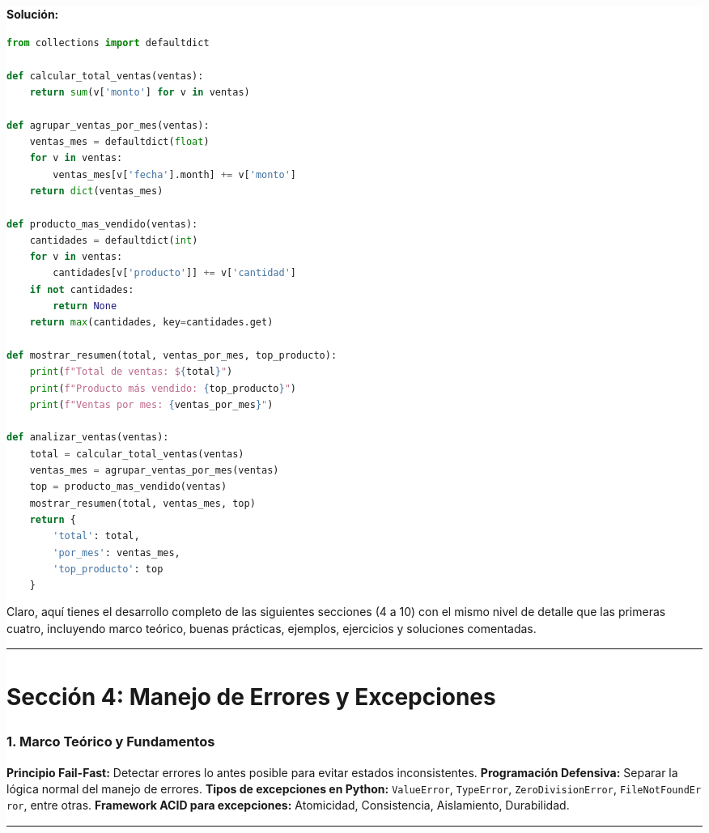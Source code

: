 **Solución:**

```python
from collections import defaultdict

def calcular_total_ventas(ventas):
    return sum(v['monto'] for v in ventas)

def agrupar_ventas_por_mes(ventas):
    ventas_mes = defaultdict(float)
    for v in ventas:
        ventas_mes[v['fecha'].month] += v['monto']
    return dict(ventas_mes)

def producto_mas_vendido(ventas):
    cantidades = defaultdict(int)
    for v in ventas:
        cantidades[v['producto']] += v['cantidad']
    if not cantidades:
        return None
    return max(cantidades, key=cantidades.get)

def mostrar_resumen(total, ventas_por_mes, top_producto):
    print(f"Total de ventas: ${total}")
    print(f"Producto más vendido: {top_producto}")
    print(f"Ventas por mes: {ventas_por_mes}")

def analizar_ventas(ventas):
    total = calcular_total_ventas(ventas)
    ventas_mes = agrupar_ventas_por_mes(ventas)
    top = producto_mas_vendido(ventas)
    mostrar_resumen(total, ventas_mes, top)
    return {
        'total': total,
        'por_mes': ventas_mes,
        'top_producto': top
    }
```
Claro, aquí tienes el desarrollo completo de las siguientes secciones (4 a 10) con el mismo nivel de detalle que las primeras cuatro, incluyendo marco teórico, buenas prácticas, ejemplos, ejercicios y soluciones comentadas.

---

# Sección 4: Manejo de Errores y Excepciones

### 1. Marco Teórico y Fundamentos

**Principio Fail-Fast:** Detectar errores lo antes posible para evitar estados inconsistentes.
**Programación Defensiva:** Separar la lógica normal del manejo de errores.
**Tipos de excepciones en Python:** `ValueError`, `TypeError`, `ZeroDivisionError`, `FileNotFoundError`, entre otras.
**Framework ACID para excepciones:** Atomicidad, Consistencia, Aislamiento, Durabilidad.

---